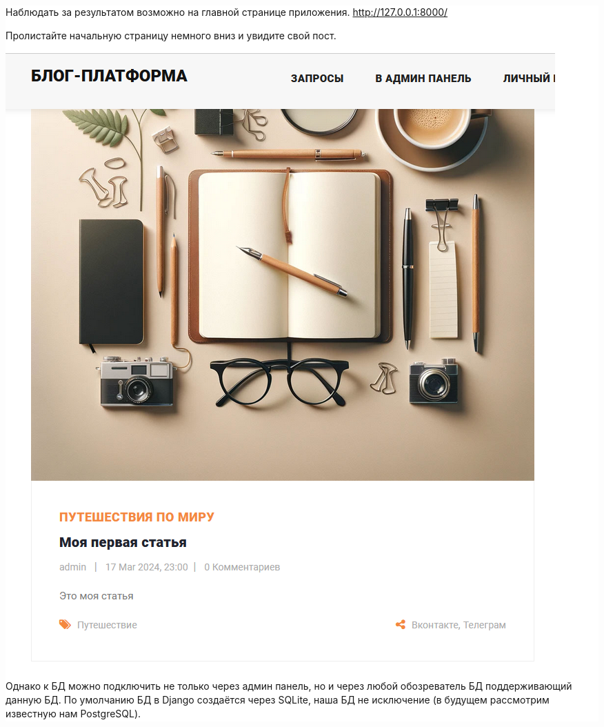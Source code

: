 Наблюдать за результатом возможно на главной странице приложения. http://127.0.0.1:8000/

Пролистайте начальную страницу немного вниз и увидите свой пост.

![img_16.png](pic/img_16.png)

Однако к БД можно подключить не только через админ панель, но и через любой обозреватель БД поддерживающий данную БД.
По умолчанию БД в Django создаётся через SQLite, наша БД не исключение (в будущем рассмотрим извeстную нам PostgreSQL).

